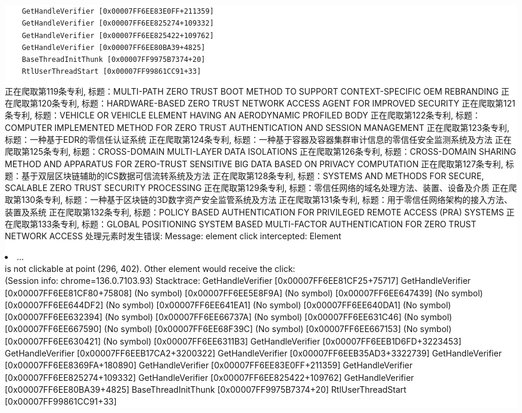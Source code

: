         GetHandleVerifier [0x00007FF6EE83E0FF+211359]
        GetHandleVerifier [0x00007FF6EE825274+109332]
        GetHandleVerifier [0x00007FF6EE825422+109762]
        GetHandleVerifier [0x00007FF6EE80BA39+4825]
        BaseThreadInitThunk [0x00007FF9975B7374+20]
        RtlUserThreadStart [0x00007FF99861CC91+33]

正在爬取第119条专利, 标题：MULTI-PATH ZERO TRUST BOOT METHOD TO SUPPORT CONTEXT-SPECIFIC OEM REBRANDING
正在爬取第120条专利, 标题：HARDWARE-BASED ZERO TRUST NETWORK ACCESS AGENT FOR IMPROVED SECURITY
正在爬取第121条专利, 标题：VEHICLE OR VEHICLE ELEMENT HAVING AN AERODYNAMIC PROFILED BODY
正在爬取第122条专利, 标题：COMPUTER IMPLEMENTED METHOD FOR ZERO TRUST AUTHENTICATION AND SESSION MANAGEMENT
正在爬取第123条专利, 标题：一种基于EDR的零信任认证系统
正在爬取第124条专利, 标题：一种基于容器及容器集群审计信息的零信任安全监测系统及方法
正在爬取第125条专利, 标题：CROSS-DOMAIN MULTI-LAYER DATA ISOLATIONS
正在爬取第126条专利, 标题：CROSS-DOMAIN SHARING METHOD AND APPARATUS FOR ZERO-TRUST SENSITIVE BIG DATA BASED ON PRIVACY COMPUTATION
正在爬取第127条专利, 标题：基于双层区块链辅助的ICS数据可信流转系统及方法
正在爬取第128条专利, 标题：SYSTEMS AND METHODS FOR SECURE, SCALABLE ZERO TRUST SECURITY PROCESSING
正在爬取第129条专利, 标题：零信任网络的域名处理方法、装置、设备及介质
正在爬取第130条专利, 标题：一种基于区块链的3D数字资产安全监管系统及方法
正在爬取第131条专利, 标题：用于零信任网络架构的接入方法、装置及系统
正在爬取第132条专利, 标题：POLICY BASED AUTHENTICATION FOR PRIVILEGED REMOTE ACCESS (PRA) SYSTEMS
正在爬取第133条专利, 标题：GLOBAL POSITIONING SYSTEM BASED MULTI-FACTOR AUTHENTICATION FOR ZERO TRUST NETWORK ACCESS
处理元素时发生错误: Message: element click intercepted: Element <li class="ui-state-default ui-corner-top ui-tabs-selected ui-state-active" role="tab" aria-expanded="true" aria-selected="true" tabindex="0">...</li> is not clickable at point (296, 402). Other element would receive the click: <div id="pageBlockUI_blocker" class="ui-blockui ui-widget-overlay ui-helper-hidden" style="z-index: 1001; display: block;"></div>
  (Session info: chrome=136.0.7103.93)
Stacktrace:
        GetHandleVerifier [0x00007FF6EE81CF25+75717]
        GetHandleVerifier [0x00007FF6EE81CF80+75808]
        (No symbol) [0x00007FF6EE5E8F9A]
        (No symbol) [0x00007FF6EE647439]
        (No symbol) [0x00007FF6EE644DF2]
        (No symbol) [0x00007FF6EE641EA1]
        (No symbol) [0x00007FF6EE640DA1]
        (No symbol) [0x00007FF6EE632394]
        (No symbol) [0x00007FF6EE66737A]
        (No symbol) [0x00007FF6EE631C46]
        (No symbol) [0x00007FF6EE667590]
        (No symbol) [0x00007FF6EE68F39C]
        (No symbol) [0x00007FF6EE667153]
        (No symbol) [0x00007FF6EE630421]
        (No symbol) [0x00007FF6EE6311B3]
        GetHandleVerifier [0x00007FF6EEB1D6FD+3223453]
        GetHandleVerifier [0x00007FF6EEB17CA2+3200322]
        GetHandleVerifier [0x00007FF6EEB35AD3+3322739]
        GetHandleVerifier [0x00007FF6EE8369FA+180890]
        GetHandleVerifier [0x00007FF6EE83E0FF+211359]
        GetHandleVerifier [0x00007FF6EE825274+109332]
        GetHandleVerifier [0x00007FF6EE825422+109762]
        GetHandleVerifier [0x00007FF6EE80BA39+4825]
        BaseThreadInitThunk [0x00007FF9975B7374+20]
        RtlUserThreadStart [0x00007FF99861CC91+33]
